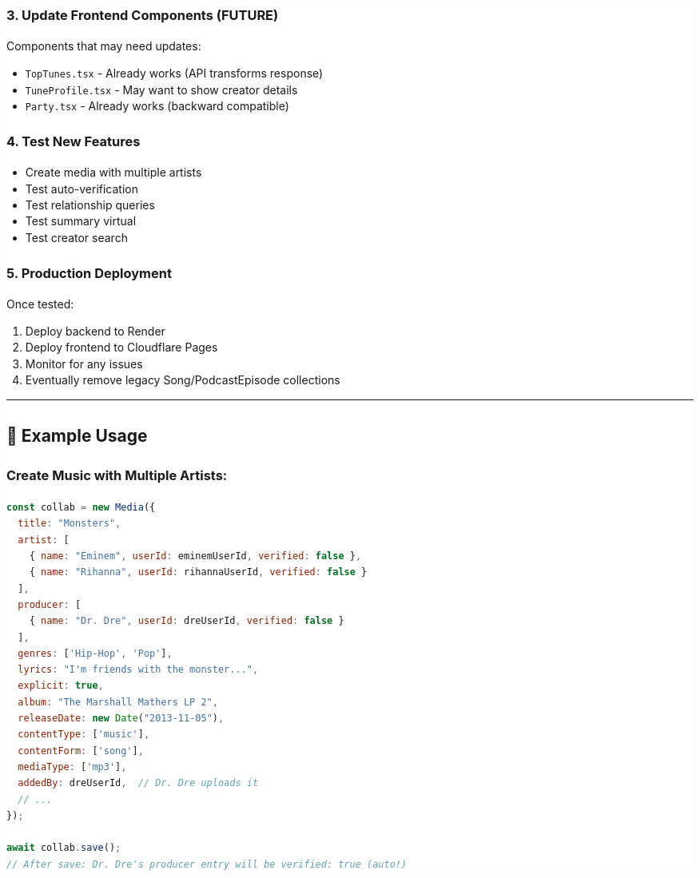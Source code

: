 ### **3. Update Frontend Components (FUTURE)**

Components that may need updates:
- `TopTunes.tsx` - Already works (API transforms response)
- `TuneProfile.tsx` - May want to show creator details
- `Party.tsx` - Already works (backward compatible)

### **4. Test New Features**

- Create media with multiple artists
- Test auto-verification
- Test relationship queries
- Test summary virtual
- Test creator search

### **5. Production Deployment**

Once tested:
1. Deploy backend to Render
2. Deploy frontend to Cloudflare Pages
3. Monitor for any issues
4. Eventually remove legacy Song/PodcastEpisode collections

---

## 🎨 Example Usage

### **Create Music with Multiple Artists:**

```javascript
const collab = new Media({
  title: "Monsters",
  artist: [
    { name: "Eminem", userId: eminemUserId, verified: false },
    { name: "Rihanna", userId: rihannaUserId, verified: false }
  ],
  producer: [
    { name: "Dr. Dre", userId: dreUserId, verified: false }
  ],
  genres: ['Hip-Hop', 'Pop'],
  lyrics: "I'm friends with the monster...",
  explicit: true,
  album: "The Marshall Mathers LP 2",
  releaseDate: new Date("2013-11-05"),
  contentType: ['music'],
  contentForm: ['song'],
  mediaType: ['mp3'],
  addedBy: dreUserId,  // Dr. Dre uploads it
  // ...
});

await collab.save();
// After save: Dr. Dre's producer entry will be verified: true (auto!)
```
